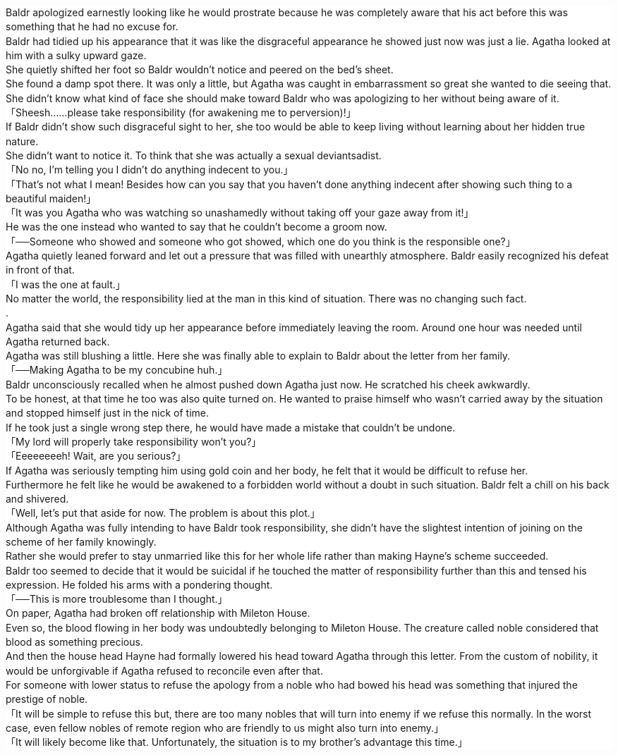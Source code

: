 Baldr apologized earnestly looking like he would prostrate because he was completely aware that his act before this was something that he had no excuse for.<br/>
Baldr had tidied up his appearance that it was like the disgraceful appearance he showed just now was just a lie. Agatha looked at him with a sulky upward gaze.<br/>
She quietly shifted her foot so Baldr wouldn’t notice and peered on the bed’s sheet.<br/>
She found a damp spot there. It was only a little, but Agatha was caught in embarrassment so great she wanted to die seeing that.<br/>
She didn’t know what kind of face she should make toward Baldr who was apologizing to her without being aware of it.<br/>
「Sheesh……please take responsibility (for awakening me to perversion)!」<br/>
If Baldr didn’t show such disgraceful sight to her, she too would be able to keep living without learning about her hidden true nature.<br/>
She didn’t want to notice it. To think that she was actually a sexual deviantsadist.<br/>
「No no, I’m telling you I didn’t do anything indecent to you.」<br/>
「That’s not what I mean! Besides how can you say that you haven’t done anything indecent after showing such thing to a beautiful maiden!」<br/>
「It was you Agatha who was watching so unashamedly without taking off your gaze away from it!」<br/>
He was the one instead who wanted to say that he couldn’t become a groom now.<br/>
「──Someone who showed and someone who got showed, which one do you think is the responsible one?」<br/>
Agatha quietly leaned forward and let out a pressure that was filled with unearthly atmosphere. Baldr easily recognized his defeat in front of that.<br/>
「I was the one at fault.」<br/>
No matter the world, the responsibility lied at the man in this kind of situation. There was no changing such fact.<br/>
.<br/>
Agatha said that she would tidy up her appearance before immediately leaving the room. Around one hour was needed until Agatha returned back.<br/>
Agatha was still blushing a little. Here she was finally able to explain to Baldr about the letter from her family.<br/>
「──Making Agatha to be my concubine huh.」<br/>
Baldr unconsciously recalled when he almost pushed down Agatha just now. He scratched his cheek awkwardly.<br/>
To be honest, at that time he too was also quite turned on. He wanted to praise himself who wasn’t carried away by the situation and stopped himself just in the nick of time.<br/>
If he took just a single wrong step there, he would have made a mistake that couldn’t be undone.<br/>
「My lord will properly take responsibility won’t you?」<br/>
「Eeeeeeeeh! Wait, are you serious?」<br/>
If Agatha was seriously tempting him using gold coin and her body, he felt that it would be difficult to refuse her.<br/>
Furthermore he felt like he would be awakened to a forbidden world without a doubt in such situation. Baldr felt a chill on his back and shivered.<br/>
「Well, let’s put that aside for now. The problem is about this plot.」<br/>
Although Agatha was fully intending to have Baldr took responsibility, she didn’t have the slightest intention of joining on the scheme of her family knowingly.<br/>
Rather she would prefer to stay unmarried like this for her whole life rather than making Hayne’s scheme succeeded.<br/>
Baldr too seemed to decide that it would be suicidal if he touched the matter of responsibility further than this and tensed his expression. He folded his arms with a pondering thought.<br/>
「──This is more troublesome than I thought.」<br/>
On paper, Agatha had broken off relationship with Mileton House.<br/>
Even so, the blood flowing in her body was undoubtedly belonging to Mileton House. The creature called noble considered that blood as something precious.<br/>
And then the house head Hayne had formally lowered his head toward Agatha through this letter. From the custom of nobility, it would be unforgivable if Agatha refused to reconcile even after that.<br/>
For someone with lower status to refuse the apology from a noble who had bowed his head was something that injured the prestige of noble.<br/>
「It will be simple to refuse this but, there are too many nobles that will turn into enemy if we refuse this normally. In the worst case, even fellow nobles of remote region who are friendly to us might also turn into enemy.」<br/>
「It will likely become like that. Unfortunately, the situation is to my brother’s advantage this time.」<br/>